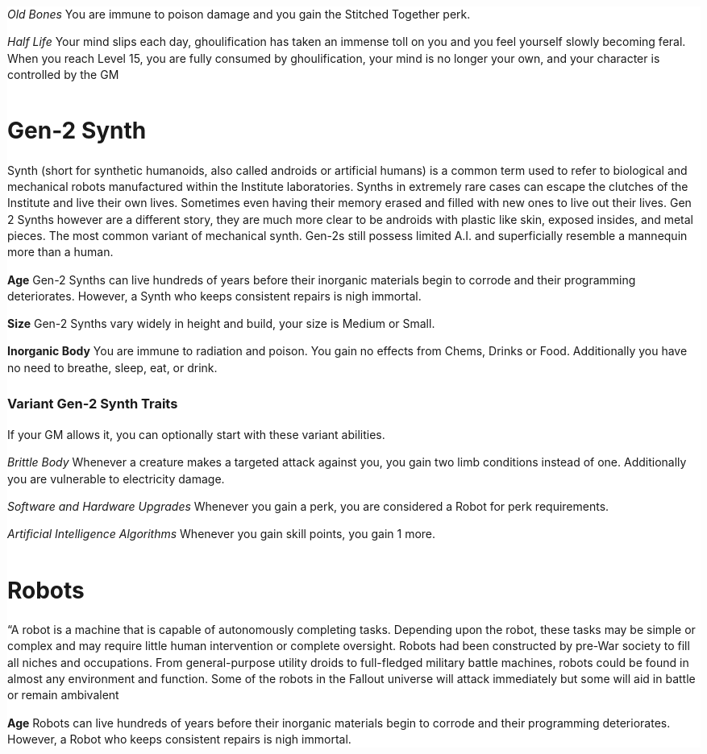 *Old Bones*
You are immune to poison damage and you gain the Stitched Together perk. 

*Half Life*
Your mind slips each day, ghoulification has taken an immense toll on you and you feel yourself slowly becoming feral. When you reach Level 15, you are fully consumed by ghoulification, your mind is no longer your own, and your character is controlled by the GM

# Gen-2 Synth 

Synth (short for synthetic humanoids, also called androids or artificial humans) is a common term used to refer to biological and mechanical robots manufactured within the Institute laboratories. Synths in extremely rare cases can escape the clutches of the Institute and live their own lives. Sometimes even having their memory erased and filled with new ones to live out their lives. Gen 2 Synths however are a different story, they are much more clear to be androids with plastic like skin, exposed insides, and metal pieces. The most common variant of mechanical synth. Gen-2s still possess limited A.I. and superficially resemble a mannequin more than a human.

**Age**
Gen-2 Synths can live hundreds of years before their inorganic materials begin to corrode and their programming deteriorates. However, a Synth who keeps consistent repairs is nigh immortal.

**Size** 
Gen-2 Synths vary widely in height and build, your size is Medium or Small.

**Inorganic Body**
You are immune to radiation and poison. You gain no effects from Chems, Drinks or Food. Additionally you have no need to breathe, sleep, eat, or drink.

### **Variant Gen-2 Synth Traits** 

If your GM allows it, you can optionally start with these variant abilities.

*Brittle Body* 
Whenever a creature makes a targeted attack against you, you gain two limb conditions instead of one. Additionally you are vulnerable to electricity damage. 

*Software and Hardware Upgrades*
Whenever you gain a perk, you are considered a Robot for perk requirements.

*Artificial Intelligence Algorithms*
Whenever you gain skill points, you gain 1 more.

# Robots 

“A robot is a machine that is capable of autonomously completing tasks. Depending upon the robot, these tasks may be simple or complex and may require little human intervention or complete oversight. Robots had been constructed by pre-War society to fill all niches and occupations. From general-purpose utility droids to full-fledged military battle machines, robots could be found in almost any environment and function. Some of the robots in the Fallout universe will attack immediately but some will aid in battle or remain ambivalent

**Age**
Robots can live hundreds of years before their inorganic materials begin to corrode and their programming deteriorates. However, a Robot who keeps consistent repairs is nigh immortal.
